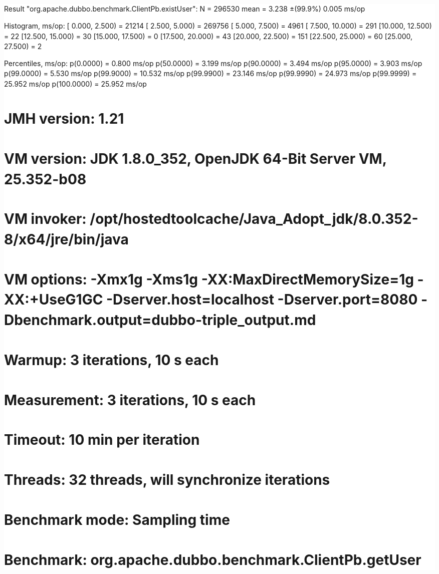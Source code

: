 

Result "org.apache.dubbo.benchmark.ClientPb.existUser":
  N = 296530
  mean =      3.238 ±(99.9%) 0.005 ms/op

  Histogram, ms/op:
    [ 0.000,  2.500) = 21214 
    [ 2.500,  5.000) = 269756 
    [ 5.000,  7.500) = 4961 
    [ 7.500, 10.000) = 291 
    [10.000, 12.500) = 22 
    [12.500, 15.000) = 30 
    [15.000, 17.500) = 0 
    [17.500, 20.000) = 43 
    [20.000, 22.500) = 151 
    [22.500, 25.000) = 60 
    [25.000, 27.500) = 2 

  Percentiles, ms/op:
      p(0.0000) =      0.800 ms/op
     p(50.0000) =      3.199 ms/op
     p(90.0000) =      3.494 ms/op
     p(95.0000) =      3.903 ms/op
     p(99.0000) =      5.530 ms/op
     p(99.9000) =     10.532 ms/op
     p(99.9900) =     23.146 ms/op
     p(99.9990) =     24.973 ms/op
     p(99.9999) =     25.952 ms/op
    p(100.0000) =     25.952 ms/op


# JMH version: 1.21
# VM version: JDK 1.8.0_352, OpenJDK 64-Bit Server VM, 25.352-b08
# VM invoker: /opt/hostedtoolcache/Java_Adopt_jdk/8.0.352-8/x64/jre/bin/java
# VM options: -Xmx1g -Xms1g -XX:MaxDirectMemorySize=1g -XX:+UseG1GC -Dserver.host=localhost -Dserver.port=8080 -Dbenchmark.output=dubbo-triple_output.md
# Warmup: 3 iterations, 10 s each
# Measurement: 3 iterations, 10 s each
# Timeout: 10 min per iteration
# Threads: 32 threads, will synchronize iterations
# Benchmark mode: Sampling time
# Benchmark: org.apache.dubbo.benchmark.ClientPb.getUser
